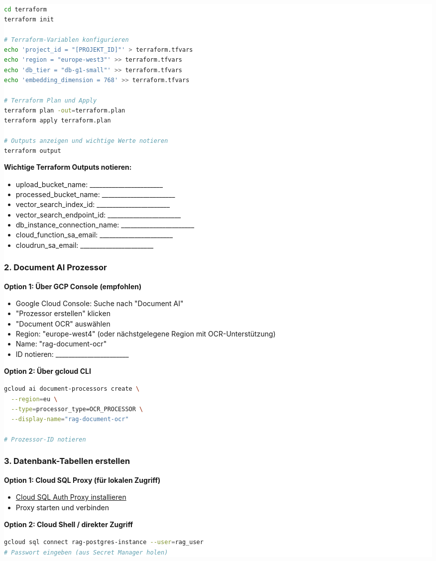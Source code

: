 ```bash
cd terraform
terraform init

# Terraform-Variablen konfigurieren
echo 'project_id = "[PROJEKT_ID]"' > terraform.tfvars
echo 'region = "europe-west3"' >> terraform.tfvars
echo 'db_tier = "db-g1-small"' >> terraform.tfvars
echo 'embedding_dimension = 768' >> terraform.tfvars

# Terraform Plan und Apply
terraform plan -out=terraform.plan
terraform apply terraform.plan

# Outputs anzeigen und wichtige Werte notieren
terraform output
```

**Wichtige Terraform Outputs notieren:**
- upload_bucket_name: _______________________
- processed_bucket_name: _______________________
- vector_search_index_id: _______________________
- vector_search_endpoint_id: _______________________
- db_instance_connection_name: _______________________
- cloud_function_sa_email: _______________________
- cloudrun_sa_email: _______________________

### 2. Document AI Prozessor

**Option 1: Über GCP Console (empfohlen)**
- Google Cloud Console: Suche nach "Document AI"
- "Prozessor erstellen" klicken
- "Document OCR" auswählen
- Region: "europe-west4" (oder nächstgelegene Region mit OCR-Unterstützung)
- Name: "rag-document-ocr"
- ID notieren: _______________________

**Option 2: Über gcloud CLI**
```bash
gcloud ai document-processors create \
  --region=eu \
  --type=processor_type=OCR_PROCESSOR \
  --display-name="rag-document-ocr"

# Prozessor-ID notieren
```

### 3. Datenbank-Tabellen erstellen

**Option 1: Cloud SQL Proxy (für lokalen Zugriff)**
- [Cloud SQL Auth Proxy installieren](https://cloud.google.com/sql/docs/postgres/sql-proxy)
- Proxy starten und verbinden

**Option 2: Cloud Shell / direkter Zugriff**
```bash
gcloud sql connect rag-postgres-instance --user=rag_user
# Passwort eingeben (aus Secret Manager holen)
```
